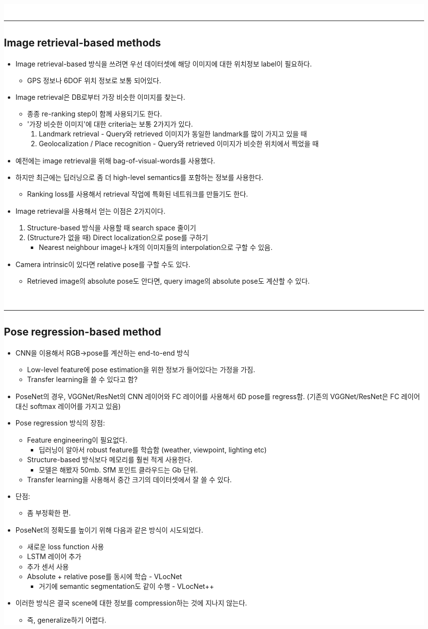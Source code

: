 &nbsp;

---

## Image retrieval-based methods

- Image retrieval-based 방식을 쓰려면 우선 데이터셋에 해당 이미지에 대한 위치정보 label이 필요하다.
  - GPS 정보나 6DOF 위치 정보로 보통 되어있다.
- Image retrieval은 DB로부터 가장 비슷한 이미지를 찾는다.
  - 종종 re-ranking step이 함께 사용되기도 한다.
  - '가장 비슷한 이미지'에 대한 criteria는 보통 2가지가 있다.
    1. Landmark retrieval - Query와 retrieved 이미지가 동일한 landmark를 많이 가지고 있을 때
    2. Geolocalization / Place recognition - Query와 retrieved 이미지가 비슷한 위치에서 찍었을 때


- 예전에는 image retrieval을 위해 bag-of-visual-words를 사용했다.
- 하지만 최근에는 딥러닝으로 좀 더 high-level semantics를 포함하는 정보를 사용한다.
  - Ranking loss를 사용해서 retrieval 작업에 특화된 네트워크를 만들기도 한다.


- Image retrieval을 사용해서 얻는 이점은 2가지이다.
   1. Structure-based 방식을 사용할 때 search space 줄이기
   2. (Structure가 없을 때) Direct localization으로 pose를 구하기
      - Nearest neighbour image나 k개의 이미지들의 interpolation으로 구할 수 있음.


- Camera intrinsic이 있다면 relative pose를 구할 수도 있다.
  - Retrieved image의 absolute pose도 안다면, query image의 absolute pose도 계산할 수 있다.

&nbsp;

---

## Pose regression-based method

- CNN을 이용해서 RGB->pose를 계산하는 end-to-end 방식
  - Low-level feature에 pose estimation을 위한 정보가 들어있다는 가정을 가짐.
  - Transfer learning을 쓸 수 있다고 함?
- PoseNet의 경우, VGGNet/ResNet의 CNN 레이어와 FC 레이어를 사용해서 6D pose를 regress함. (기존의 VGGNet/ResNet은 FC 레이어 대신 softmax 레이어를 가지고 있음)


- Pose regression 방식의 장점:
  - Feature engineering이 필요없다.
    - 딥러닝이 알아서 robust feature를 학습함 (weather, viewpoint, lighting etc)
  - Structure-based 방식보다 메모리를 훨씬 적게 사용한다.
    - 모델은 해봤자 50mb. SfM 포인트 클라우드는 Gb 단위.
  - Transfer learning을 사용해서 중간 크기의 데이터셋에서 잘 쓸 수 있다.
- 단점:
  - 좀 부정확한 편.
- PoseNet의 정확도를 높이기 위해 다음과 같은 방식이 시도되었다.
  - 새로운 loss function 사용
  - LSTM 레이어 추가
  - 추가 센서 사용
  - Absolute + relative pose를 동시에 학습 - VLocNet
    - 거기에 semantic segmentation도 같이 수행 - VLocNet++
- 이러한 방식은 결국 scene에 대한 정보를 compression하는 것에 지나지 않는다.
  - 즉, generalize하기 어렵다.
